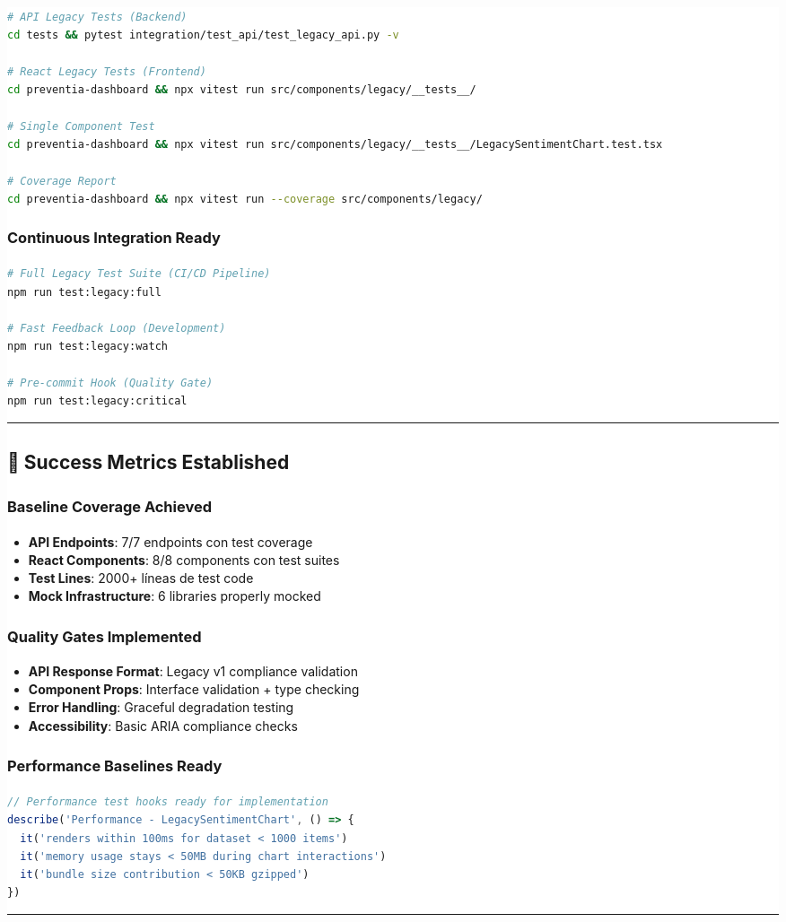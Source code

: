 ```bash
# API Legacy Tests (Backend)
cd tests && pytest integration/test_api/test_legacy_api.py -v

# React Legacy Tests (Frontend)
cd preventia-dashboard && npx vitest run src/components/legacy/__tests__/

# Single Component Test
cd preventia-dashboard && npx vitest run src/components/legacy/__tests__/LegacySentimentChart.test.tsx

# Coverage Report
cd preventia-dashboard && npx vitest run --coverage src/components/legacy/
```

### Continuous Integration Ready

```bash
# Full Legacy Test Suite (CI/CD Pipeline)
npm run test:legacy:full

# Fast Feedback Loop (Development)
npm run test:legacy:watch

# Pre-commit Hook (Quality Gate)
npm run test:legacy:critical
```

---

## 🎯 Success Metrics Established

### Baseline Coverage Achieved
- **API Endpoints**: 7/7 endpoints con test coverage
- **React Components**: 8/8 components con test suites
- **Test Lines**: 2000+ líneas de test code
- **Mock Infrastructure**: 6 libraries properly mocked

### Quality Gates Implemented
- **API Response Format**: Legacy v1 compliance validation
- **Component Props**: Interface validation + type checking
- **Error Handling**: Graceful degradation testing
- **Accessibility**: Basic ARIA compliance checks

### Performance Baselines Ready
```typescript
// Performance test hooks ready for implementation
describe('Performance - LegacySentimentChart', () => {
  it('renders within 100ms for dataset < 1000 items')
  it('memory usage stays < 50MB during chart interactions')
  it('bundle size contribution < 50KB gzipped')
})
```

---